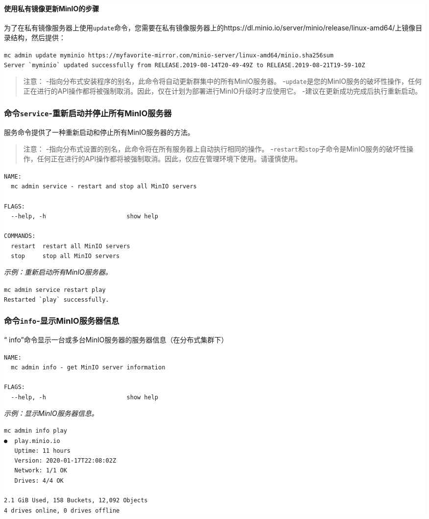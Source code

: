 #### 使用私有镜像更新MinIO的步骤

为了在私有镜像服务器上使用`update`命令，您需要在私有镜像服务器上的https://dl.minio.io/server/minio/release/linux-amd64/上镜像目录结构，然后提供：

```
mc admin update myminio https://myfavorite-mirror.com/minio-server/linux-amd64/minio.sha256sum
Server `myminio` updated successfully from RELEASE.2019-08-14T20-49-49Z to RELEASE.2019-08-21T19-59-10Z
```

> 注意： -指向分布式安装程序的别名，此命令将自动更新群集中的所有MinIO服务器。 -`update`是您的MinIO服务的破坏性操作，任何正在进行的API操作都将被强制取消。因此，仅在计划为部署进行MinIO升级时才应使用它。 -建议在更新成功完成后执行重新启动。

 

### 命令`service`-重新启动并停止所有MinIO服务器

服务命令提供了一种重新启动和停止所有MinIO服务器的方法。

> 注意： -指向分布式设置的别名，此命令将在所有服务器上自动执行相同的操作。 -`restart`和`stop`子命令是MinIO服务的破坏性操作，任何正在进行的API操作都将被强制取消。因此，仅应在管理环境下使用。请谨慎使用。

```
NAME:
  mc admin service - restart and stop all MinIO servers

FLAGS:
  --help, -h                       show help

COMMANDS:
  restart  restart all MinIO servers
  stop     stop all MinIO servers
```

*示例：重新启动所有MinIO服务器。*

```
mc admin service restart play
Restarted `play` successfully.
```

 

### 命令`info`-显示MinIO服务器信息

“ info”命令显示一台或多台MinIO服务器的服务器信息（在分布式集群下）

```
NAME:
  mc admin info - get MinIO server information

FLAGS:
  --help, -h                       show help
```

*示例：显示MinIO服务器信息。*

```
mc admin info play
●  play.minio.io
   Uptime: 11 hours
   Version: 2020-01-17T22:08:02Z
   Network: 1/1 OK
   Drives: 4/4 OK

2.1 GiB Used, 158 Buckets, 12,092 Objects
4 drives online, 0 drives offline
```
